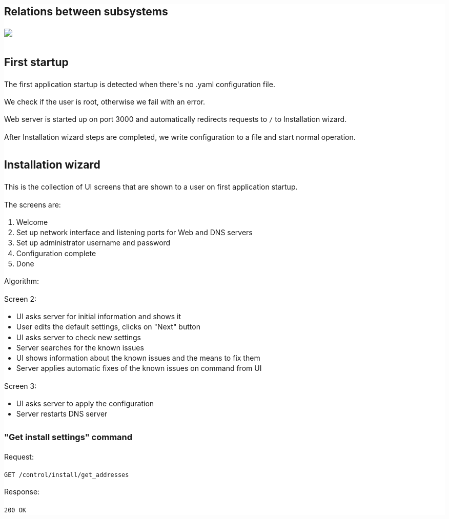 
## Relations between subsystems

![](agh-arch.png)



## First startup

The first application startup is detected when there's no .yaml configuration file.

We check if the user is root, otherwise we fail with an error.

Web server is started up on port 3000 and automatically redirects requests to `/` to Installation wizard.

After Installation wizard steps are completed, we write configuration to a file and start normal operation.


## Installation wizard

This is the collection of UI screens that are shown to a user on first application startup.

The screens are:

1. Welcome
2. Set up network interface and listening ports for Web and DNS servers
3. Set up administrator username and password
4. Configuration complete
5. Done

Algorithm:

Screen 2:
* UI asks server for initial information and shows it
* User edits the default settings, clicks on "Next" button
* UI asks server to check new settings
* Server searches for the known issues
* UI shows information about the known issues and the means to fix them
* Server applies automatic fixes of the known issues on command from UI

Screen 3:
* UI asks server to apply the configuration
* Server restarts DNS server


### "Get install settings" command

Request:

	GET /control/install/get_addresses

Response:

	200 OK
